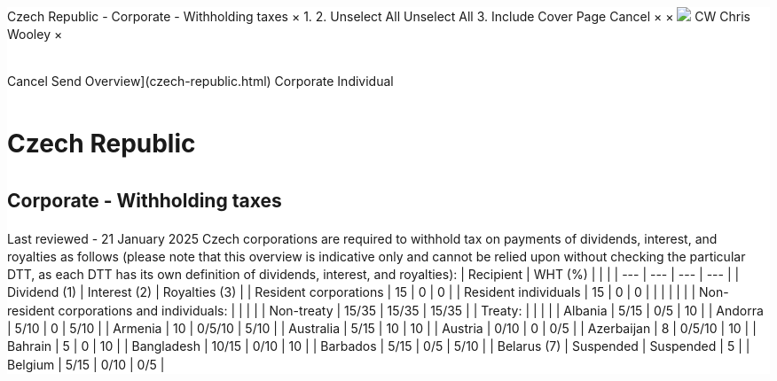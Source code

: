 
Czech Republic - Corporate - Withholding taxes
×
1.
2.
Unselect All
Unselect All
3.
Include Cover Page
Cancel
×
×
![](-/media/world-wide-tax-summaries/attachments/global---chris-wooley.ashx%3Frev=ac5e5f3223b34096b1afc2a6009c7320&revision=ac5e5f32-23b3-4096-b1af-c2a6009c7320&hash=859B7ADC84DC2CBEC9760E9E6EE7DE6D0A8BFCDF)
CW
Chris Wooley
×
######
Cancel
Send
Overview](czech-republic.html)
Corporate
Individual
# Czech Republic
## Corporate - Withholding taxes
Last reviewed - 21 January 2025
Czech corporations are required to withhold tax on payments of dividends, interest, and royalties as follows (please note that this overview is indicative only and cannot be relied upon without checking the particular DTT, as each DTT has its own definition of dividends, interest, and royalties):
| Recipient | WHT (%) | | |
| --- | --- | --- | --- |
| Dividend (1) | Interest (2) | Royalties (3) |
| Resident corporations | 15 | 0 | 0 |
| Resident individuals | 15 | 0 | 0 |
|  |  |  |  |
| Non-resident corporations and individuals: |  |  |  |
| Non-treaty | 15/35 | 15/35 | 15/35 |
| Treaty: |  |  |  |
| Albania | 5/15 | 0/5 | 10 |
| Andorra | 5/10 | 0 | 5/10 |
| Armenia | 10 | 0/5/10 | 5/10 |
| Australia | 5/15 | 10 | 10 |
| Austria | 0/10 | 0 | 0/5 |
| Azerbaijan | 8 | 0/5/10 | 10 |
| Bahrain | 5 | 0 | 10 |
| Bangladesh | 10/15 | 0/10 | 10 |
| Barbados | 5/15 | 0/5 | 5/10 |
| Belarus (7) | Suspended | Suspended | 5 |
| Belgium | 5/15 | 0/10 | 0/5 |